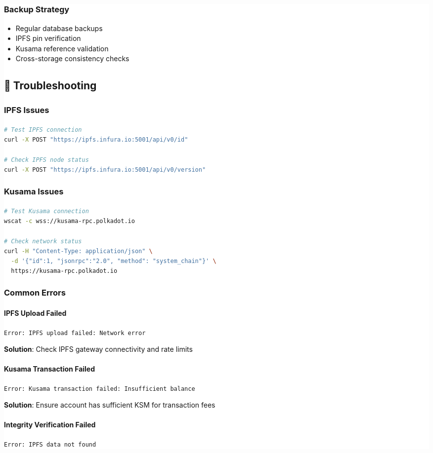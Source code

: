 ### **Backup Strategy**

- Regular database backups
- IPFS pin verification
- Kusama reference validation
- Cross-storage consistency checks

## 🔧 Troubleshooting

### **IPFS Issues**

```bash
# Test IPFS connection
curl -X POST "https://ipfs.infura.io:5001/api/v0/id"

# Check IPFS node status
curl -X POST "https://ipfs.infura.io:5001/api/v0/version"
```

### **Kusama Issues**

```bash
# Test Kusama connection
wscat -c wss://kusama-rpc.polkadot.io

# Check network status
curl -H "Content-Type: application/json" \
  -d '{"id":1, "jsonrpc":"2.0", "method": "system_chain"}' \
  https://kusama-rpc.polkadot.io
```

### **Common Errors**

#### IPFS Upload Failed

```
Error: IPFS upload failed: Network error
```

**Solution**: Check IPFS gateway connectivity and rate limits

#### Kusama Transaction Failed

```
Error: Kusama transaction failed: Insufficient balance
```

**Solution**: Ensure account has sufficient KSM for transaction fees

#### Integrity Verification Failed

```
Error: IPFS data not found
```
